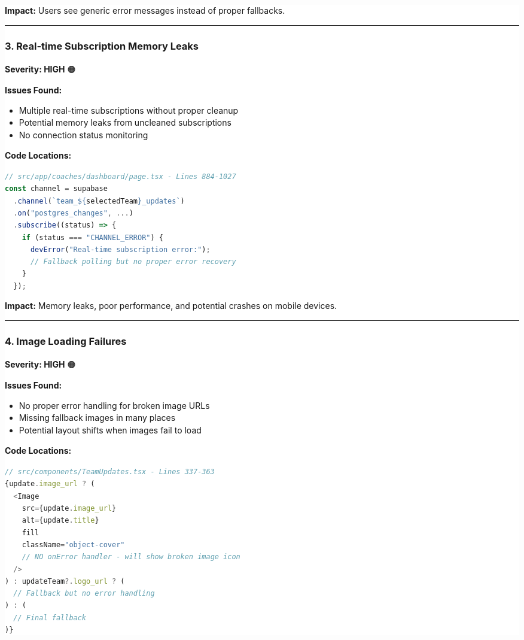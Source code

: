 **Impact:** Users see generic error messages instead of proper fallbacks.

---

### 3. **Real-time Subscription Memory Leaks**

**Severity: HIGH** 🟠

**Issues Found:**

- Multiple real-time subscriptions without proper cleanup
- Potential memory leaks from uncleaned subscriptions
- No connection status monitoring

**Code Locations:**

```typescript
// src/app/coaches/dashboard/page.tsx - Lines 884-1027
const channel = supabase
  .channel(`team_${selectedTeam}_updates`)
  .on("postgres_changes", ...)
  .subscribe((status) => {
    if (status === "CHANNEL_ERROR") {
      devError("Real-time subscription error:");
      // Fallback polling but no proper error recovery
    }
  });
```

**Impact:** Memory leaks, poor performance, and potential crashes on mobile devices.

---

### 4. **Image Loading Failures**

**Severity: HIGH** 🟠

**Issues Found:**

- No proper error handling for broken image URLs
- Missing fallback images in many places
- Potential layout shifts when images fail to load

**Code Locations:**

```typescript
// src/components/TeamUpdates.tsx - Lines 337-363
{update.image_url ? (
  <Image
    src={update.image_url}
    alt={update.title}
    fill
    className="object-cover"
    // NO onError handler - will show broken image icon
  />
) : updateTeam?.logo_url ? (
  // Fallback but no error handling
) : (
  // Final fallback
)}
```
